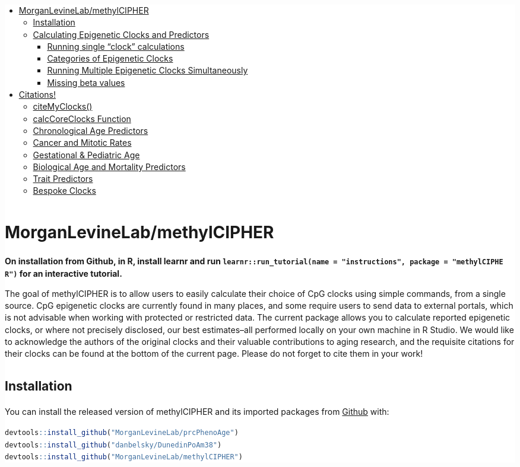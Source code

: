 
-   [MorganLevineLab/methylCIPHER](#morganlevinelabmethylcipher)
    -   [Installation](#installation)
    -   [Calculating Epigenetic Clocks and
        Predictors](#calculating-epigenetic-clocks-and-predictors)
        - [Running single “clock” calculations](#running-single-clock-calculations)
        - [Categories of Epigenetic Clocks](#categories-of-epigenetic-clocks)
        - [Running Multiple Epigenetic Clocks Simultaneously](#running-multiple-epigenetic-clocks-simultaneously)
        - [Missing beta values](#missing-beta-values)
-   [Citations!](#citations)
    -   [citeMyClocks()](#citemyclocks)
    -   [calcCoreClocks Function](#calccoreclocks-function)
    -   [Chronological Age Predictors](#chronological-age-predictors-1)
    -   [Cancer and Mitotic Rates](#cancer-and-mitotic-rates-1)
    -   [Gestational & Pediatric Age](#gestational--pediatric-age)
    -   [Biological Age and Mortality
        Predictors](#biological-age-and-mortality-predictors-1)
    -   [Trait Predictors](#trait-predictors-1)
    -   [Bespoke Clocks](#bespoke-clocks)



# MorganLevineLab/methylCIPHER




**On installation from Github, in R, install learnr and run `learnr::run_tutorial(name = "instructions", package = "methylCIPHER")` for an interactive tutorial.**  

The goal of methylCIPHER is to allow users to easily calculate their
choice of CpG clocks using simple commands, from a single source. CpG
epigenetic clocks are currently found in many places, and some require
users to send data to external portals, which is not advisable when
working with protected or restricted data. The current package allows
you to calculate reported epigenetic clocks, or where not precisely
disclosed, our best estimates–all performed locally on your own machine
in R Studio. We would like to acknowledge the authors of the original
clocks and their valuable contributions to aging research, and the
requisite citations for their clocks can be found at the bottom of the
current page. Please do not forget to cite them in your work!

## Installation

You can install the released version of methylCIPHER and its imported
packages from [Github](https://Cgithub.com/MorganLevineLab/methylCIPHER)
with:

``` r
devtools::install_github("MorganLevineLab/prcPhenoAge")
devtools::install_github("danbelsky/DunedinPoAm38")
devtools::install_github("MorganLevineLab/methylCIPHER")
```
